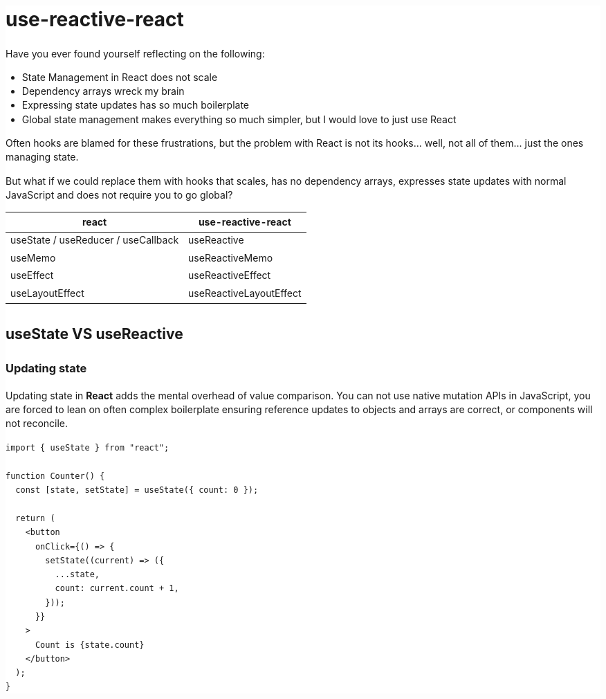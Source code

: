 # use-reactive-react

Have you ever found yourself reflecting on the following:

- State Management in React does not scale
- Dependency arrays wreck my brain
- Expressing state updates has so much boilerplate
- Global state management makes everything so much simpler, but I would love to just use React

Often hooks are blamed for these frustrations, but the problem with React is not its hooks... well, not all of them... just the ones managing state.

But what if we could replace them with hooks that scales, has no dependency arrays, expresses state updates with normal JavaScript and does not require you to go global?

| react                               | use-reactive-react      |
| ----------------------------------- | ----------------------- |
| useState / useReducer / useCallback | useReactive             |
| useMemo                             | useReactiveMemo         |
| useEffect                           | useReactiveEffect       |
| useLayoutEffect                     | useReactiveLayoutEffect |

## useState VS useReactive

### Updating state

Updating state in **React** adds the mental overhead of value comparison. You can not use native mutation APIs in JavaScript, you are forced to lean on often complex boilerplate ensuring reference updates to objects and arrays are correct, or components will not reconcile.

```tsx
import { useState } from "react";

function Counter() {
  const [state, setState] = useState({ count: 0 });

  return (
    <button
      onClick={() => {
        setState((current) => ({
          ...state,
          count: current.count + 1,
        }));
      }}
    >
      Count is {state.count}
    </button>
  );
}
```
